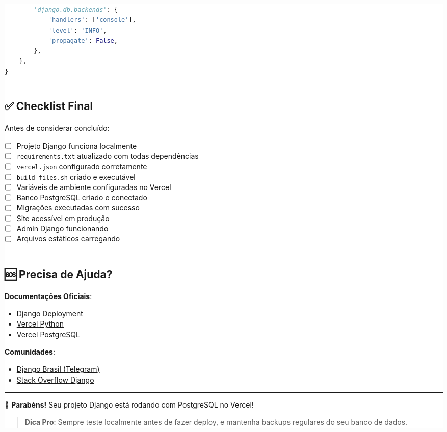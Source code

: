 ```python
        'django.db.backends': {
            'handlers': ['console'],
            'level': 'INFO',
            'propagate': False,
        },
    },
}
```

---

## ✅ Checklist Final

Antes de considerar concluído:

- [ ] Projeto Django funciona localmente
- [ ] `requirements.txt` atualizado com todas dependências
- [ ] `vercel.json` configurado corretamente
- [ ] `build_files.sh` criado e executável
- [ ] Variáveis de ambiente configuradas no Vercel
- [ ] Banco PostgreSQL criado e conectado
- [ ] Migrações executadas com sucesso
- [ ] Site acessível em produção
- [ ] Admin Django funcionando
- [ ] Arquivos estáticos carregando

---

## 🆘 Precisa de Ajuda?

**Documentações Oficiais**:
- [Django Deployment](https://docs.djangoproject.com/en/stable/howto/deployment/)
- [Vercel Python](https://vercel.com/docs/functions/serverless-functions/runtimes/python)
- [Vercel PostgreSQL](https://vercel.com/docs/storage/vercel-postgres)

**Comunidades**:
- [Django Brasil (Telegram)](https://t.me/djangobrasil)
- [Stack Overflow Django](https://stackoverflow.com/questions/tagged/django)

---

🎉 **Parabéns!** Seu projeto Django está rodando com PostgreSQL no Vercel!

> **Dica Pro**: Sempre teste localmente antes de fazer deploy, e mantenha backups regulares do seu banco de dados.